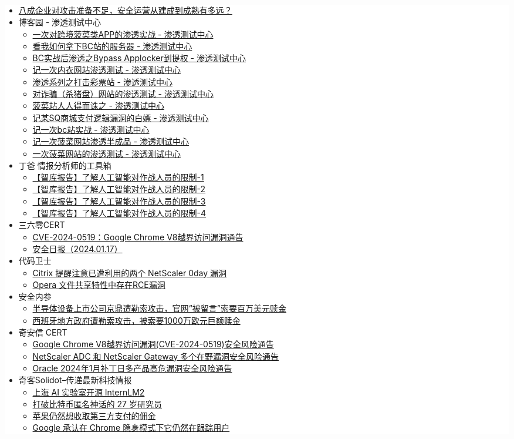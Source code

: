   - [八成企业对攻击准备不足，安全运营从建成到成熟有多远？](https://mp.weixin.qq.com/s?__biz=MzIwNjYwMTMyNQ==&mid=2247489910&idx=1&sn=06a768c441d9f74e8a0bdb43e04cda16&chksm=971e7474a069fd62011547529fe3b9f360a16c1a607a194aaee84c028fc634ac93ed8f051b3e&scene=58&subscene=0#rd)
- 博客园 - 渗透测试中心
  - [一次对跨境菠菜类APP的渗透实战 - 渗透测试中心](https://www.cnblogs.com/backlion/p/17971144)
  - [看我如何拿下BC站的服务器 - 渗透测试中心](https://www.cnblogs.com/backlion/p/17971139)
  - [BC实战后渗透之Bypass Applocker到提权 - 渗透测试中心](https://www.cnblogs.com/backlion/p/17971069)
  - [记一次内衣网站渗透测试 - 渗透测试中心](https://www.cnblogs.com/backlion/p/17971065)
  - [渗透系列之打击彩票站 - 渗透测试中心](https://www.cnblogs.com/backlion/p/17971063)
  - [对诈骗（杀猪盘）网站的渗透测试 - 渗透测试中心](https://www.cnblogs.com/backlion/p/17971047)
  - [菠菜站人人得而诛之 - 渗透测试中心](https://www.cnblogs.com/backlion/p/17971045)
  - [记某SQ商城支付逻辑漏洞的白嫖 - 渗透测试中心](https://www.cnblogs.com/backlion/p/17970966)
  - [记一次bc站实战 - 渗透测试中心](https://www.cnblogs.com/backlion/p/17970884)
  - [记一次菠菜网站渗透半成品 - 渗透测试中心](https://www.cnblogs.com/backlion/p/17970881)
  - [一次菠菜网站的渗透测试 - 渗透测试中心](https://www.cnblogs.com/backlion/p/17970880)
- 丁爸 情报分析师的工具箱
  - [【智库报告】了解人工智能对作战人员的限制-1](https://mp.weixin.qq.com/s?__biz=MzI2MTE0NTE3Mw==&mid=2651141704&idx=1&sn=ae39025300a732f98a59101c74637bba&chksm=f1af4172c6d8c864854af69bd2a8e6f62e84a4e1f496251b129feb1e35c2101884feee7b46b3&scene=58&subscene=0#rd)
  - [【智库报告】了解人工智能对作战人员的限制-2](https://mp.weixin.qq.com/s?__biz=MzI2MTE0NTE3Mw==&mid=2651141704&idx=2&sn=a4866bb585f6213e8742bbffb7063a60&chksm=f1af4172c6d8c8647f6d8fb2eee33a5a2fb223e6f2b0cd1a1b1d5e03a6e7bc1666bf2cbf22e2&scene=58&subscene=0#rd)
  - [【智库报告】了解人工智能对作战人员的限制-3](https://mp.weixin.qq.com/s?__biz=MzI2MTE0NTE3Mw==&mid=2651141704&idx=3&sn=a41400ad6419eb19b0b165967520cd98&chksm=f1af4172c6d8c8649361d9ac24d3339031568d7bae6e84a5193445e7be1adbdb3ee6caf160b6&scene=58&subscene=0#rd)
  - [【智库报告】了解人工智能对作战人员的限制-4](https://mp.weixin.qq.com/s?__biz=MzI2MTE0NTE3Mw==&mid=2651141704&idx=4&sn=c711cf12daafadb2448d25b27b80758d&chksm=f1af4172c6d8c8646fd0c7e3b7aed829fcc5329ecd7480eb1ae3facc38652837e48a59e99cf3&scene=58&subscene=0#rd)
- 三六零CERT
  - [CVE-2024-0519：Google Chrome V8越界访问漏洞通告](https://mp.weixin.qq.com/s?__biz=MzU5MjEzOTM3NA==&mid=2247501421&idx=1&sn=94df57d1f3a9e59fe5c96338bc3e5e52&chksm=fe26c36cc9514a7a55d07097556ac3108682d7601f14e98f71b847b3aff92b43bfa48164dc8c&scene=58&subscene=0#rd)
  - [安全日报（2024.01.17）](https://mp.weixin.qq.com/s?__biz=MzU5MjEzOTM3NA==&mid=2247501421&idx=2&sn=01df6b0f37770189b136bb71a61df94f&chksm=fe26c36cc9514a7aa1fb2c9ce30028685baa1b2a7406eea826118ced49ed0fa8af454758e7e1&scene=58&subscene=0#rd)
- 代码卫士
  - [Citrix 提醒注意已遭利用的两个 NetScaler 0day 漏洞](https://mp.weixin.qq.com/s?__biz=MzI2NTg4OTc5Nw==&mid=2247518689&idx=1&sn=0c28377e9cd188322fb8de2c9b984d4f&chksm=ea94b88bdde3319d66fb2901eac70e83e8071ee933f5b8bdb067917e92e94c9d23efc23f4ea8&scene=58&subscene=0#rd)
  - [Opera 文件共享特性中存在RCE漏洞](https://mp.weixin.qq.com/s?__biz=MzI2NTg4OTc5Nw==&mid=2247518689&idx=2&sn=f6a9ea96b68970bcf3bac320b9b70aeb&chksm=ea94b88bdde3319d56d7ec033b60e8a4c709203172307dc7eb3aafefc99a51291f6403a28549&scene=58&subscene=0#rd)
- 安全内参
  - [半导体设备上市公司京鼎遭勒索攻击，官网“被留言”索要百万美元赎金](https://mp.weixin.qq.com/s?__biz=MzI4NDY2MDMwMw==&mid=2247510850&idx=1&sn=cacdd6ed6ea283c89dd9a49f135f2c3e&chksm=ebfaec62dc8d6574a5ad819ff2649484728872f47789f7aaa9082185f9405cb3d05db0f98aab&scene=58&subscene=0#rd)
  - [西班牙地方政府遭勒索攻击，被索要1000万欧元巨额赎金](https://mp.weixin.qq.com/s?__biz=MzI4NDY2MDMwMw==&mid=2247510850&idx=2&sn=e7aa7ed38aa059df7ebd8473ba43d0f2&chksm=ebfaec62dc8d65742ede817b260623edd338e9e89023987520fa5e3f38169e99edf84f71e039&scene=58&subscene=0#rd)
- 奇安信 CERT
  - [Google Chrome V8越界访问漏洞(CVE-2024-0519)安全风险通告](https://mp.weixin.qq.com/s?__biz=MzU5NDgxODU1MQ==&mid=2247500378&idx=1&sn=693abcb97a4f26419a806a6acde76d1a&chksm=fe79e6c2c90e6fd400dbe66c582352ed778297c610ab813e8da020152342974a40e8bb56575d&scene=58&subscene=0#rd)
  - [NetScaler ADC 和 NetScaler Gateway 多个在野漏洞安全风险通告](https://mp.weixin.qq.com/s?__biz=MzU5NDgxODU1MQ==&mid=2247500378&idx=2&sn=c1de4bf7ee4b5e028aca97ce5afa3bb0&chksm=fe79e6c2c90e6fd4ec733f500f2ef0157086ca1ae9400540d34f336f48cfbc8f5eb2a527c51b&scene=58&subscene=0#rd)
  - [Oracle 2024年1月补丁日多产品高危漏洞安全风险通告](https://mp.weixin.qq.com/s?__biz=MzU5NDgxODU1MQ==&mid=2247500378&idx=3&sn=8107c897672c810d8e15a530abae7e28&chksm=fe79e6c2c90e6fd48831b879d1f4047cee23a4a9f041cecf9c62cea185daed1da001dab45c90&scene=58&subscene=0#rd)
- 奇客Solidot–传递最新科技情报
  - [上海 AI 实验室开源 InternLM2](https://www.solidot.org/story?sid=77160)
  - [打破比特币匿名神话的 27 岁研究员](https://www.solidot.org/story?sid=77159)
  - [苹果仍然想收取第三方支付的佣金](https://www.solidot.org/story?sid=77158)
  - [Google 承认在 Chrome 隐身模式下它仍然在跟踪用户](https://www.solidot.org/story?sid=77157)